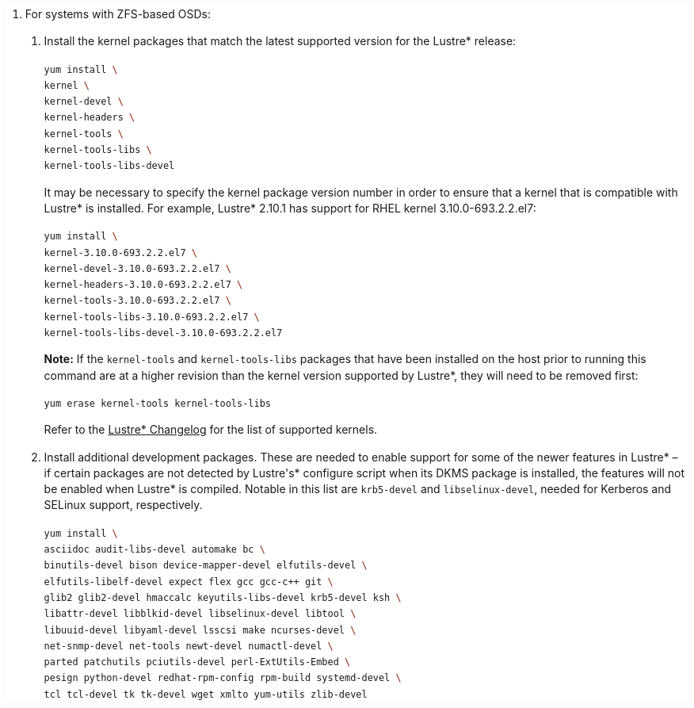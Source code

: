 1.  For systems with ZFS-based OSDs:

    1.  Install the kernel packages that match the latest supported version for the Lustre\* release:

        ```bash
        yum install \
        kernel \
        kernel-devel \
        kernel-headers \
        kernel-tools \
        kernel-tools-libs \
        kernel-tools-libs-devel
        ```

        It may be necessary to specify the kernel package version number in order to ensure that a kernel that is compatible with Lustre\* is installed. For example, Lustre\* 2.10.1 has support for RHEL kernel 3.10.0-693.2.2.el7:

        ```bash
        yum install \
        kernel-3.10.0-693.2.2.el7 \
        kernel-devel-3.10.0-693.2.2.el7 \
        kernel-headers-3.10.0-693.2.2.el7 \
        kernel-tools-3.10.0-693.2.2.el7 \
        kernel-tools-libs-3.10.0-693.2.2.el7 \
        kernel-tools-libs-devel-3.10.0-693.2.2.el7
        ```

        **Note:** If the `kernel-tools` and `kernel-tools-libs` packages that have been installed on the host prior to running this command are at a higher revision than the kernel version supported by Lustre\*, they will need to be removed first:

        ```bash
        yum erase kernel-tools kernel-tools-libs
        ```

        Refer to the [Lustre\* Changelog](http://wiki.lustre.org/Category:Changelog) for the list of supported kernels.

    1.  Install additional development packages. These are needed to enable support for some of the newer features in Lustre\* – if certain packages are not detected by Lustre's\* configure script when its DKMS package is installed, the features will not be enabled when Lustre\* is compiled. Notable in this list are `krb5-devel` and `libselinux-devel`, needed for Kerberos and SELinux support, respectively.

        ```bash
        yum install \
        asciidoc audit-libs-devel automake bc \
        binutils-devel bison device-mapper-devel elfutils-devel \
        elfutils-libelf-devel expect flex gcc gcc-c++ git \
        glib2 glib2-devel hmaccalc keyutils-libs-devel krb5-devel ksh \
        libattr-devel libblkid-devel libselinux-devel libtool \
        libuuid-devel libyaml-devel lsscsi make ncurses-devel \
        net-snmp-devel net-tools newt-devel numactl-devel \
        parted patchutils pciutils-devel perl-ExtUtils-Embed \
        pesign python-devel redhat-rpm-config rpm-build systemd-devel \
        tcl tcl-devel tk tk-devel wget xmlto yum-utils zlib-devel
        ```
